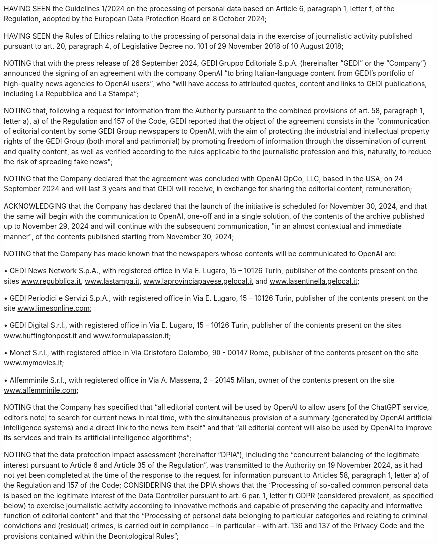 HAVING SEEN the Guidelines 1/2024 on the processing of personal data based on Article 6, paragraph 1, letter f, of the Regulation, adopted by the European Data Protection Board on 8 October 2024;

HAVING SEEN the Rules of Ethics relating to the processing of personal data in the exercise of journalistic activity published pursuant to art. 20, paragraph 4, of Legislative Decree no. 101 of 29 November 2018 of 10 August 2018;

NOTING that with the press release of 26 September 2024, GEDI Gruppo Editoriale S.p.A. (hereinafter “GEDI” or the “Company”) announced the signing of an agreement with the company OpenAI “to bring Italian-language content from GEDI’s portfolio of high-quality news agencies to OpenAI users”, who “will have access to attributed quotes, content and links to GEDI publications, including La Repubblica and La Stampa”;

NOTING that, following a request for information from the Authority pursuant to the combined provisions of art. 58, paragraph 1, letter a), a) of the Regulation and 157 of the Code, GEDI reported that the object of the agreement consists in the "communication of editorial content by some GEDI Group newspapers to OpenAI, with the aim of protecting the industrial and intellectual property rights of the GEDI Group (both moral and patrimonial) by promoting freedom of information through the dissemination of current and quality content, as well as verified according to the rules applicable to the journalistic profession and this, naturally, to reduce the risk of spreading fake news";

NOTING that the Company declared that the agreement was concluded with OpenAI OpCo, LLC, based in the USA, on 24 September 2024 and will last 3 years and that GEDI will receive, in exchange for sharing the editorial content, remuneration;

ACKNOWLEDGING that the Company has declared that the launch of the initiative is scheduled for November 30, 2024, and that the same will begin with the communication to OpenAI, one-off and in a single solution, of the contents of the archive published up to November 29, 2024 and will continue with the subsequent communication, "in an almost contextual and immediate manner", of the contents published starting from November 30, 2024;

NOTING that the Company has made known that the newspapers whose contents will be communicated to OpenAI are:

• GEDI News Network S.p.A., with registered office in Via E. Lugaro, 15 – 10126 Turin, publisher of the contents present on the sites www.repubblica.it, www.lastampa.it, www.laprovinciapavese.gelocal.it and www.lasentinella.gelocal.it;

• GEDI Periodici e Servizi S.p.A., with registered office in Via E. Lugaro, 15 – 10126 Turin, publisher of the contents present on the site www.limesonline.com;

• GEDI Digital S.r.l., with registered office in Via E. Lugaro, 15 – 10126 Turin, publisher of the contents present on the sites www.huffingtonpost.it and www.formulapassion.it;

• Monet S.r.l., with registered office in Via Cristoforo Colombo, 90 - 00147 Rome, publisher of the contents present on the site www.mymovies.it;

• Alfemminile S.r.l., with registered office in Via A. Massena, 2 - 20145 Milan, owner of the contents present on the site www.alfemminile.com;

NOTING that the Company has specified that “all editorial content will be used by OpenAI to allow users \[of the ChatGPT service, editor’s note\] to search for current news in real time, with the simultaneous provision of a summary (generated by OpenAI artificial intelligence systems) and a direct link to the news item itself” and that “all editorial content will also be used by OpenAI to improve its services and train its artificial intelligence algorithms”;

NOTING that the data protection impact assessment (hereinafter “DPIA”), including the “concurrent balancing of the legitimate interest pursuant to Article 6 and Article 35 of the Regulation”, was transmitted to the Authority on 19 November 2024, as it had not yet been completed at the time of the response to the request for information pursuant to Articles 58, paragraph 1, letter a) of the Regulation and 157 of the Code; CONSIDERING that the DPIA shows that the “Processing of so-called common personal data is based on the legitimate interest of the Data Controller pursuant to art. 6 par. 1, letter f) GDPR (considered prevalent, as specified below) to exercise journalistic activity according to innovative methods and capable of preserving the capacity and informative function of editorial content” and that the “Processing of personal data belonging to particular categories and relating to criminal convictions and (residual) crimes, is carried out in compliance – in particular – with art. 136 and 137 of the Privacy Code and the provisions contained within the Deontological Rules”;

